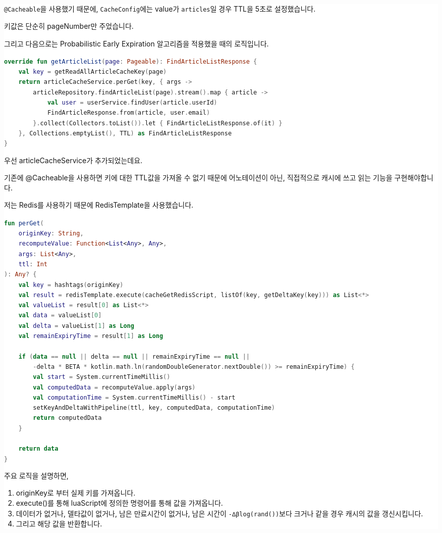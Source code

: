 `@Cacheable`을 사용했기 때문에, `CacheConfig`에는 value가 `articles`일 경우 TTL을 5초로 설정했습니다.

키값은 단순히 pageNumber만 주었습니다.

그리고 다음으로는 Probabilistic Early Expiration 알고리즘을 적용했을 때의 로직입니다.

```kotlin
override fun getArticleList(page: Pageable): FindArticleListResponse {
    val key = getReadAllArticleCacheKey(page)
    return articleCacheService.perGet(key, { args ->
        articleRepository.findArticleList(page).stream().map { article ->
            val user = userService.findUser(article.userId)
            FindArticleResponse.from(article, user.email)
        }.collect(Collectors.toList()).let { FindArticleListResponse.of(it) }
    }, Collections.emptyList(), TTL) as FindArticleListResponse
}
```

우선 articleCacheService가 추가되었는데요.

기존에 @Cacheable을 사용하면 키에 대한 TTL값을 가져올 수 없기 때문에 어노테이션이 아닌, 직접적으로 캐시에 쓰고 읽는 기능을 구현해야합니다.

저는 Redis를 사용하기 때문에 RedisTemplate을 사용했습니다.

```kotlin
fun perGet(
    originKey: String, 
    recomputeValue: Function<List<Any>, Any>,
    args: List<Any>, 
    ttl: Int
): Any? {
    val key = hashtags(originKey)
    val result = redisTemplate.execute(cacheGetRedisScript, listOf(key, getDeltaKey(key))) as List<*>
    val valueList = result[0] as List<*>
    val data = valueList[0]
    val delta = valueList[1] as Long
    val remainExpiryTime = result[1] as Long
        
    if (data == null || delta == null || remainExpiryTime == null ||
        -delta * BETA * kotlin.math.ln(randomDoubleGenerator.nextDouble()) >= remainExpiryTime) {
        val start = System.currentTimeMillis()
        val computedData = recomputeValue.apply(args)
        val computationTime = System.currentTimeMillis() - start
        setKeyAndDeltaWithPipeline(ttl, key, computedData, computationTime)
        return computedData
    }
        
    return data
}
```

주요 로직을 설명하면,

1. originKey로 부터 실제 키를 가져옵니다.
2. execute()를 통해 luaScript에 정의한 명령어를 통해 값을 가져옵니다.
3. 데이터가 없거나, 델타값이 없거나, 남은 만료시간이 없거나, 남은 시간이 `-∆βlog(rand())`보다 크거나 같을 경우 캐시의 값을 갱신시킵니다.
4. 그리고 해당 값을 반환합니다.
